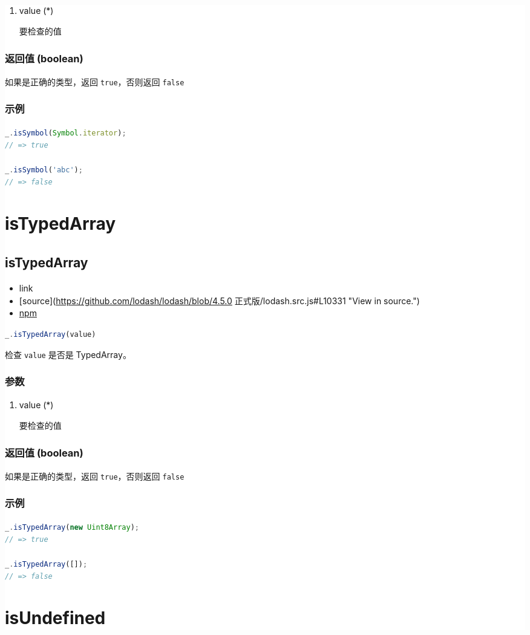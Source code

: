 1.  value (*)

    要检查的值

### 返回值 (boolean)

如果是正确的类型，返回 `true`，否则返回 `false`

### 示例

```js
_.isSymbol(Symbol.iterator);
// => true

_.isSymbol('abc');
// => false 
```

# isTypedArray

## isTypedArray

*   link
*   [source](https://github.com/lodash/lodash/blob/4.5.0 正式版/lodash.src.js#L10331 "View in source.")
*   [npm](https://www.npmjs.com/package/lodash.istypedarray "See the npm package.")

```js
_.isTypedArray(value) 
```

检查 `value` 是否是 TypedArray。

### 参数

1.  value (*)

    要检查的值

### 返回值 (boolean)

如果是正确的类型，返回 `true`，否则返回 `false`

### 示例

```js
_.isTypedArray(new Uint8Array);
// => true

_.isTypedArray([]);
// => false 
```

# isUndefined
